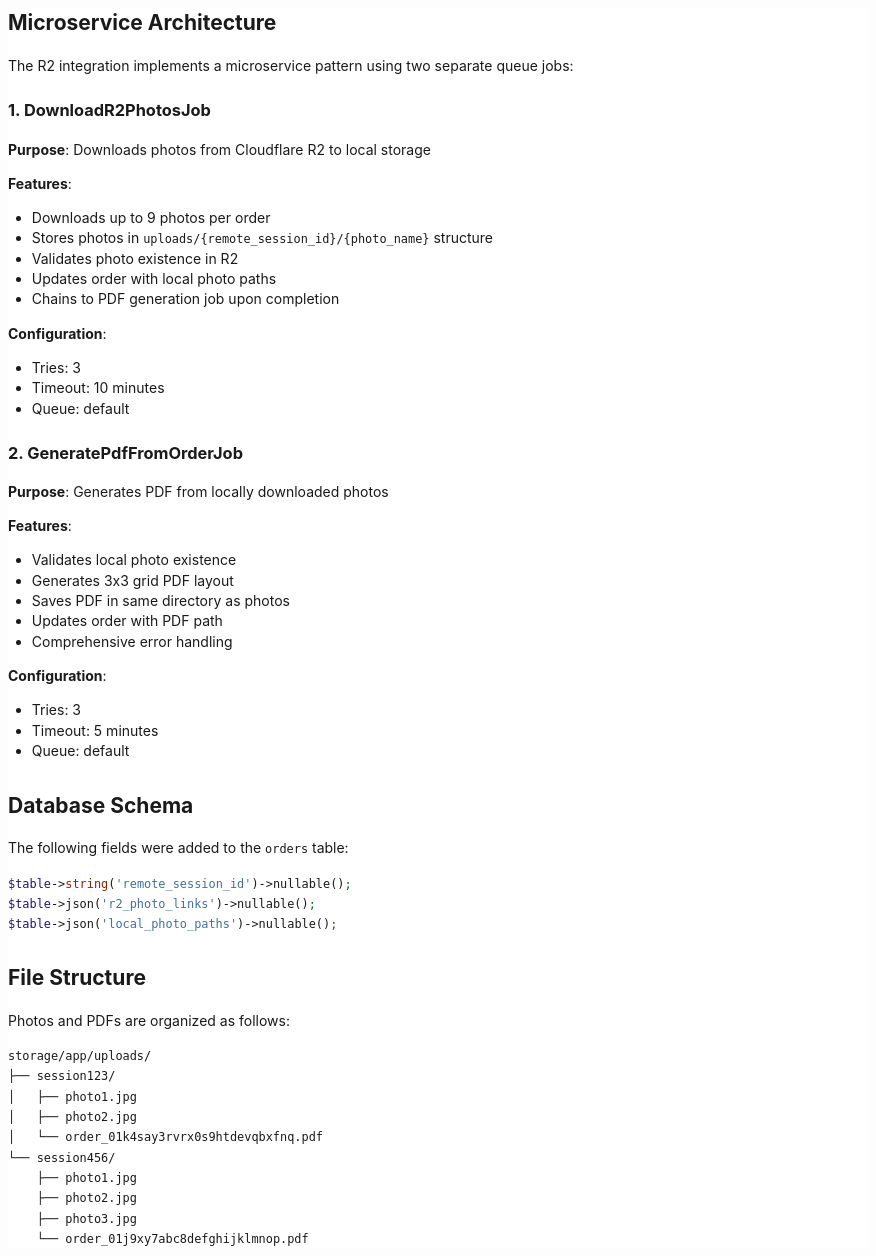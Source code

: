 ## Microservice Architecture

The R2 integration implements a microservice pattern using two separate queue jobs:

### 1. DownloadR2PhotosJob

**Purpose**: Downloads photos from Cloudflare R2 to local storage

**Features**:
- Downloads up to 9 photos per order
- Stores photos in `uploads/{remote_session_id}/{photo_name}` structure
- Validates photo existence in R2
- Updates order with local photo paths
- Chains to PDF generation job upon completion

**Configuration**:
- Tries: 3
- Timeout: 10 minutes
- Queue: default

### 2. GeneratePdfFromOrderJob

**Purpose**: Generates PDF from locally downloaded photos

**Features**:
- Validates local photo existence
- Generates 3x3 grid PDF layout
- Saves PDF in same directory as photos
- Updates order with PDF path
- Comprehensive error handling

**Configuration**:
- Tries: 3
- Timeout: 5 minutes
- Queue: default

## Database Schema

The following fields were added to the `orders` table:

```php
$table->string('remote_session_id')->nullable();
$table->json('r2_photo_links')->nullable();
$table->json('local_photo_paths')->nullable();
```

## File Structure

Photos and PDFs are organized as follows:

```
storage/app/uploads/
├── session123/
│   ├── photo1.jpg
│   ├── photo2.jpg
│   └── order_01k4say3rvrx0s9htdevqbxfnq.pdf
└── session456/
    ├── photo1.jpg
    ├── photo2.jpg
    ├── photo3.jpg
    └── order_01j9xy7abc8defghijklmnop.pdf
```
